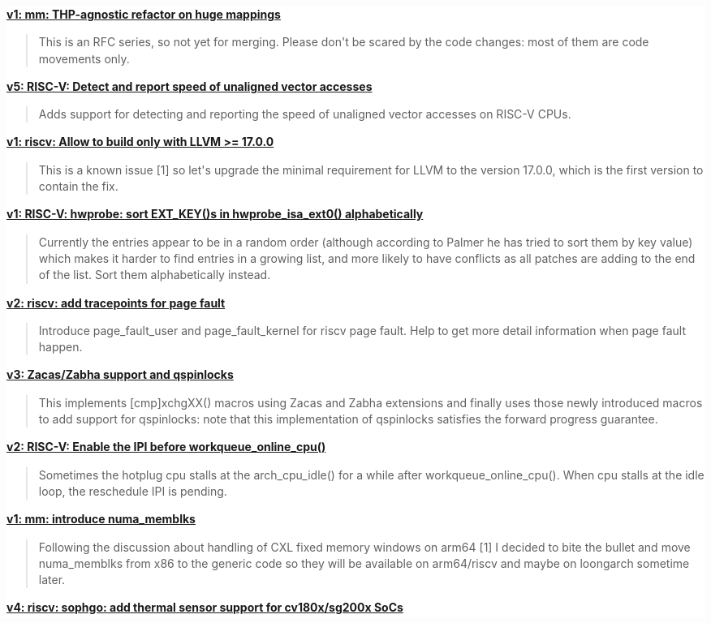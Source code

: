 **[v1: mm: THP-agnostic refactor on huge mappings](http://lore.kernel.org/linux-riscv/20240717220219.3743374-1-peterx@redhat.com/)**

> This is an RFC series, so not yet for merging.  Please don't be scared by
> the code changes: most of them are code movements only.

**[v5: RISC-V: Detect and report speed of unaligned vector accesses](http://lore.kernel.org/linux-riscv/20240717180727.4180475-1-jesse@rivosinc.com/)**

> Adds support for detecting and reporting the speed of unaligned vector
> accesses on RISC-V CPUs.

**[v1: riscv: Allow to build only with LLVM >= 17.0.0](http://lore.kernel.org/linux-riscv/20240717111716.157149-1-alexghiti@rivosinc.com/)**

> This is a known issue [1] so let's upgrade the minimal requirement for
> LLVM to the version 17.0.0, which is the first version to contain the
> fix.

**[v1: RISC-V: hwprobe: sort EXT_KEY()s in hwprobe_isa_ext0() alphabetically](http://lore.kernel.org/linux-riscv/20240717-dedicate-squeamish-7e4ab54df58f@spud/)**

> Currently the entries appear to be in a random order (although according
> to Palmer he has tried to sort them by key value) which makes it harder
> to find entries in a growing list, and more likely to have conflicts as
> all patches are adding to the end of the list. Sort them alphabetically
> instead.

**[v2: riscv: add tracepoints for page fault](http://lore.kernel.org/linux-riscv/20240717082728.84401-1-zhuhengbo@iscas.ac.cn/)**

> Introduce page_fault_user and page_fault_kernel for riscv page fault.
> Help to get more detail information when page fault happen.

**[v3: Zacas/Zabha support and qspinlocks](http://lore.kernel.org/linux-riscv/20240717061957.140712-1-alexghiti@rivosinc.com/)**

> This implements [cmp]xchgXX() macros using Zacas and Zabha extensions
> and finally uses those newly introduced macros to add support for
> qspinlocks: note that this implementation of qspinlocks satisfies the
> forward progress guarantee.

**[v2: RISC-V: Enable the IPI before workqueue_online_cpu()](http://lore.kernel.org/linux-riscv/20240717031714.1946036-1-nick.hu@sifive.com/)**

> Sometimes the hotplug cpu stalls at the arch_cpu_idle() for a while after
> workqueue_online_cpu(). When cpu stalls at the idle loop, the reschedule
> IPI is pending.

**[v1: mm: introduce numa_memblks](http://lore.kernel.org/linux-riscv/20240716111346.3676969-1-rppt@kernel.org/)**

> Following the discussion about handling of CXL fixed memory windows on
> arm64 [1] I decided to bite the bullet and move numa_memblks from x86 to
> the generic code so they will be available on arm64/riscv and maybe on
> loongarch sometime later.

**[v4: riscv: sophgo: add thermal sensor support for cv180x/sg200x SoCs](http://lore.kernel.org/linux-riscv/SEYPR01MB422158B2766DA03728AD90CBD7A22@SEYPR01MB4221.apcprd01.prod.exchangelabs.com/)**
